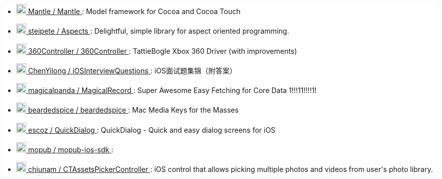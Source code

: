 * <img src='https://avatars1.githubusercontent.com/u/432536?v=3&s=40' height='20' width='20'>[
      Mantle
      /
      Mantle
](https://github.com/Mantle/Mantle): 
      Model framework for Cocoa and Cocoa Touch
    
* <img src='https://avatars3.githubusercontent.com/u/58493?v=3&s=40' height='20' width='20'>[
      steipete
      /
      Aspects
](https://github.com/steipete/Aspects): 
      Delightful, simple library for aspect oriented programming.
    
* <img src='https://avatars3.githubusercontent.com/u/719492?v=3&s=40' height='20' width='20'>[
      360Controller
      /
      360Controller
](https://github.com/360Controller/360Controller): 
      TattieBogle Xbox 360 Driver (with improvements)
    
* <img src='https://avatars2.githubusercontent.com/u/2911921?v=3&s=40' height='20' width='20'>[
      ChenYilong
      /
      iOSInterviewQuestions
](https://github.com/ChenYilong/iOSInterviewQuestions): 
      iOS面试题集锦（附答案）
    
* <img src='https://avatars2.githubusercontent.com/u/4802?v=3&s=40' height='20' width='20'>[
      magicalpanda
      /
      MagicalRecord
](https://github.com/magicalpanda/MagicalRecord): 
      Super Awesome Easy Fetching for Core Data 1!!!11!!!!1!
    
* <img src='https://avatars0.githubusercontent.com/u/12689?v=3&s=40' height='20' width='20'>[
      beardedspice
      /
      beardedspice
](https://github.com/beardedspice/beardedspice): 
      Mac Media Keys for the Masses
    
* <img src='https://avatars3.githubusercontent.com/u/6612?v=3&s=40' height='20' width='20'>[
      escoz
      /
      QuickDialog
](https://github.com/escoz/QuickDialog): 
      QuickDialog - Quick and easy dialog screens for iOS
    
* <img src='https://avatars1.githubusercontent.com/u/7366602?v=3&s=40' height='20' width='20'>[
      mopub
      /
      mopub-ios-sdk
](https://github.com/mopub/mopub-ios-sdk): 
* <img src='https://avatars3.githubusercontent.com/u/327273?v=3&s=40' height='20' width='20'>[
      chiunam
      /
      CTAssetsPickerController
](https://github.com/chiunam/CTAssetsPickerController): 
      iOS control that allows picking multiple photos and videos from user's photo library.
    